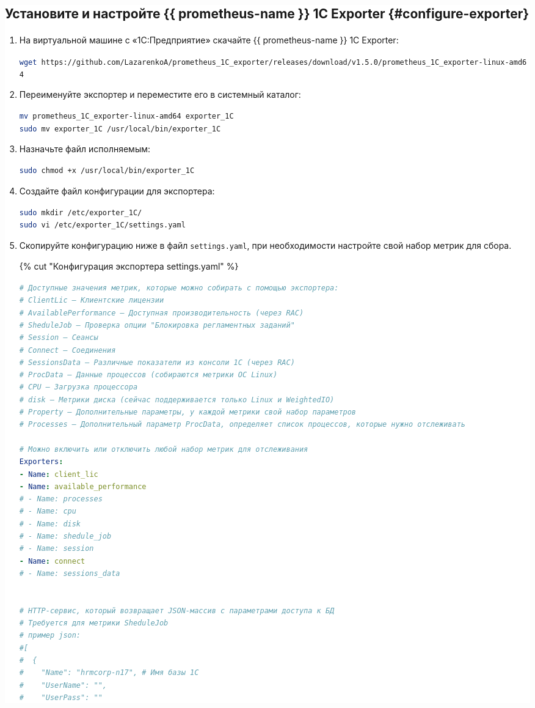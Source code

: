 ## Установите и настройте {{ prometheus-name }} 1C Exporter {#configure-exporter}

1. На виртуальной машине с «1С:Предприятие» скачайте {{ prometheus-name }} 1C Exporter:

   ```bash
   wget https://github.com/LazarenkoA/prometheus_1C_exporter/releases/download/v1.5.0/prometheus_1C_exporter-linux-amd64
   ```
1. Переименуйте экспортер и переместите его в системный каталог:

   ```bash
   mv prometheus_1C_exporter-linux-amd64 exporter_1C
   sudo mv exporter_1C /usr/local/bin/exporter_1C
   ```
1. Назначьте файл исполняемым:

   ```bash
   sudo chmod +x /usr/local/bin/exporter_1C
   ```
1. Создайте файл конфигурации для экспортера:
   
   ```bash
   sudo mkdir /etc/exporter_1C/
   sudo vi /etc/exporter_1C/settings.yaml
   ```

1. Скопируйте конфигурацию ниже в файл `settings.yaml`, при необходимости настройте свой набор метрик для сбора.

   {% cut "Конфигурация экспортера settings.yaml" %}

   ```yaml
   # Доступные значения метрик, которые можно собирать с помощью экспортера:
   # ClientLic — Клиентские лицензии
   # AvailablePerformance — Доступная производительность (через RAC)
   # SheduleJob — Проверка опции "Блокировка регламентных заданий"
   # Session — Сеансы
   # Connect — Соединения
   # SessionsData — Различные показатели из консоли 1C (через RAC)
   # ProcData — Данные процессов (собираются метрики ОС Linux)
   # CPU — Загрузка процессора
   # disk — Метрики диска (сейчас поддерживается только Linux и WeightedIO)
   # Property — Дополнительные параметры, у каждой метрики свой набор параметров
   # Processes — Дополнительный параметр ProcData, определяет список процессов, которые нужно отслеживать
   
   # Можно включить или отключить любой набор метрик для отслеживания
   Exporters:
   - Name: client_lic
   - Name: available_performance
   # - Name: processes
   # - Name: cpu
   # - Name: disk
   # - Name: shedule_job
   # - Name: session
   - Name: connect
   # - Name: sessions_data


   # HTTP-сервис, который возвращает JSON-массив с параметрами доступа к БД
   # Требуется для метрики SheduleJob
   # пример json:
   #[
   #  {
   #    "Name": "hrmcorp-n17", # Имя базы 1C
   #    "UserName": "",
   #    "UserPass": ""
   ```